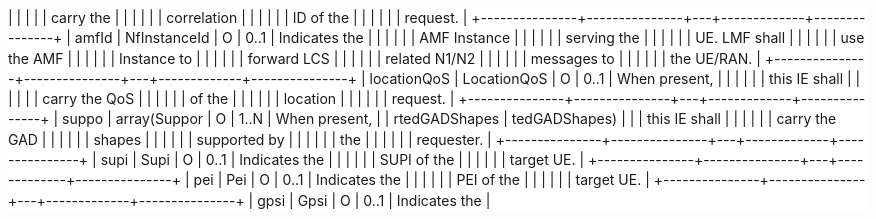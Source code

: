 |               |               |   |             | carry the     |
|               |               |   |             | correlation   |
|               |               |   |             | ID of the     |
|               |               |   |             | request.      |
+---------------+---------------+---+-------------+---------------+
| amfId         | NfInstanceId  | O | 0..1        | Indicates the |
|               |               |   |             | AMF Instance  |
|               |               |   |             | serving the   |
|               |               |   |             | UE. LMF shall |
|               |               |   |             | use the AMF   |
|               |               |   |             | Instance to   |
|               |               |   |             | forward LCS   |
|               |               |   |             | related N1/N2 |
|               |               |   |             | messages to   |
|               |               |   |             | the UE/RAN.   |
+---------------+---------------+---+-------------+---------------+
| locationQoS   | LocationQoS   | O | 0..1        | When present, |
|               |               |   |             | this IE shall |
|               |               |   |             | carry the QoS |
|               |               |   |             | of the        |
|               |               |   |             | location      |
|               |               |   |             | request.      |
+---------------+---------------+---+-------------+---------------+
| suppo         | array(Suppor  | O | 1..N        | When present, |
| rtedGADShapes | tedGADShapes) |   |             | this IE shall |
|               |               |   |             | carry the GAD |
|               |               |   |             | shapes        |
|               |               |   |             | supported by  |
|               |               |   |             | the           |
|               |               |   |             | requester.    |
+---------------+---------------+---+-------------+---------------+
| supi          | Supi          | O | 0..1        | Indicates the |
|               |               |   |             | SUPI of the   |
|               |               |   |             | target UE.    |
+---------------+---------------+---+-------------+---------------+
| pei           | Pei           | O | 0..1        | Indicates the |
|               |               |   |             | PEI of the    |
|               |               |   |             | target UE.    |
+---------------+---------------+---+-------------+---------------+
| gpsi          | Gpsi          | O | 0..1        | Indicates the |